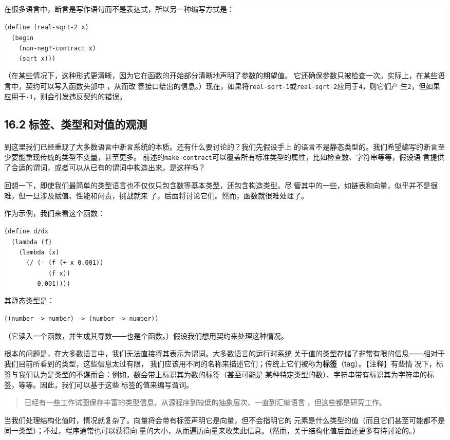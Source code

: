 在很多语言中，断言是写作语句而不是表达式，所以另一种编写方式是：

```Racket
(define (real-sqrt-2 x)
  (begin
    (non-neg?-contract x)
    (sqrt x)))
```

（在某些情况下，这种形式更清晰，因为它在函数的开始部分清晰地声明了参数的期望值。
它还确保参数只被检查一次。实际上，在某些语言中，契约可以写入函数头部中 ，从而改
善接口给出的信息。）现在，如果将`real-sqrt-1`或`real-sqrt-2`应用于`4`，则它们产
生`2`，但如果应用于`-1`，则会引发违反契约的错误。

## 16.2 标签、类型和对值的观测

到这里我们已经重现了大多数语言中断言系统的本质。还有什么要讨论的？我们先假设手上
的语言不是静态类型的。我们希望编写的断言至少要能重现传统的类型不变量，甚至更多。
前述的`make-contract`可以覆盖所有标准类型的属性，比如检查数、字符串等等，假设语
言提供了合适的谓词，或者可以从已有的谓词中构造出来。是这样吗？

回想一下，即使我们最简单的类型语言也不仅仅只包含数等基本类型，还包含构造类型。尽
管其中的一些，如链表和向量，似乎并不是很难，但一旦涉及赋值、性能和问责，挑战就来
了，后面将讨论它们。然而，函数就很难处理了。

作为示例，我们来看这个函数：

```Racket
(define d/dx
  (lambda (f)
    (lambda (x)
      (/ (- (f (+ x 0.001))
            (f x))
         0.001))))
```

其静态类型是：

```Racket
((number -> number) -> (number -> number))
```

（它读入一个函数，并生成其导数——也是个函数。）假设我们想用契约来处理这种情况。

根本的问题是，在大多数语言中，我们无法直接将其表示为谓词。大多数语言的运行时系统
关于值的类型存储了非常有限的信息——相对于我们目前所看到的类型，这些信息太过有限，
我们应该用不同的名称来描述它们；传统上它们被称为**标签**（tag）。【注释】有些情
况下，标签与我们认为是类型的不谋而合：例如，数会带上标识其为数的标签（甚至可能是
某种特定类型的数）、字符串带有标识其为字符串的标签，等等。因此，我们可以基于这些
标签的值来编写谓词。

> 已经有一些工作试图保存丰富的类型信息，从源程序到较低的抽象层次、一直到汇编语言
> ，但这些都是研究工作。

当我们处理结构化值时，情况就复杂了。向量将会带有标签声明它是向量，但不会指明它的
元素是什么类型的值（而且它们甚至可能都不是同一类型）；不过，程序通常也可以获得向
量的大小，从而遍历向量来收集此信息。（然而，关于结构化值后面还更多有待讨论的。）
